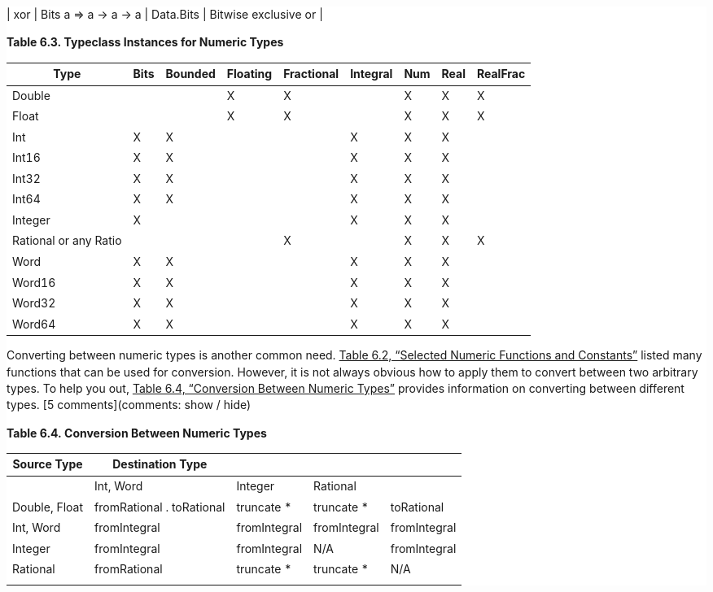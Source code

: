 | xor            | Bits a => a -> a -> a                     | Data.Bits   | Bitwise exclusive or                                                                 |


**Table 6.3. Typeclass Instances for Numeric Types**

| Type                  | Bits | Bounded | Floating | Fractional | Integral | Num | Real | RealFrac |
|-----------------------|------|---------|----------|------------|----------|-----|------|----------|
| Double                |      |         | X        | X          |          | X   | X    | X        |
| Float                 |      |         | X        | X          |          | X   | X    | X        |
| Int                   | X    | X       |          |            | X        | X   | X    |          |
| Int16                 | X    | X       |          |            | X        | X   | X    |          |
| Int32                 | X    | X       |          |            | X        | X   | X    |          |
| Int64                 | X    | X       |          |            | X        | X   | X    |          |
| Integer               | X    |         |          |            | X        | X   | X    |          |
| Rational or any Ratio |      |         |          | X          |          | X   | X    | X        |
| Word                  | X    | X       |          |            | X        | X   | X    |          |
| Word16                | X    | X       |          |            | X        | X   | X    |          |
| Word32                | X    | X       |          |            | X        | X   | X    |          |
| Word64                | X    | X       |          |            | X        | X   | X    |          |


  

Converting between numeric types is another common need. [Table 6.2, “Selected Numeric Functions and Constants”](using-typeclasses.html#numerictypes.funcs "Table 6.2. Selected Numeric Functions and Constants") listed many functions that can be used for conversion. However, it is not always obvious how to apply them to convert between two arbitrary types. To help you out, [Table 6.4, “Conversion Between Numeric Types”](using-typeclasses.html#numerictypes.conversion "Table 6.4. Conversion Between Numeric Types") provides information on converting between different types. [5 comments](comments: show / hide)

**Table 6.4. Conversion Between Numeric Types**

| Source Type   | Destination Type          |              |              |              |
|---------------|---------------------------|--------------|--------------|--------------|
|               | Int, Word                 | Integer      | Rational     |              |
| Double, Float | fromRational . toRational | truncate *   | truncate *   | toRational   |
| Int, Word     | fromIntegral              | fromIntegral | fromIntegral | fromIntegral |
| Integer       | fromIntegral              | fromIntegral | N/A          | fromIntegral |
| Rational      | fromRational              | truncate *   | truncate *   | N/A          |
|               |                           |              |              |              |
  